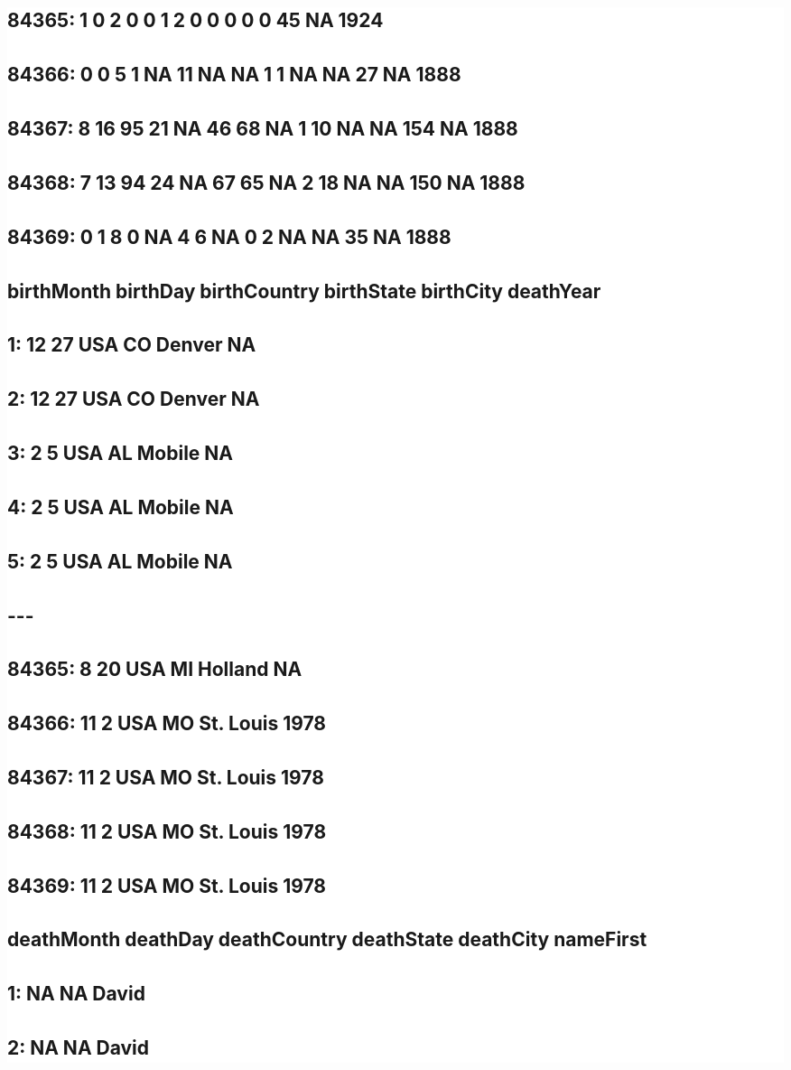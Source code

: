 ## 84365:   1  0   2  0  0  1  2   0   0  0  0    0    45     NA      1924
## 84366:   0  0   5  1 NA 11 NA  NA   1  1 NA   NA    27     NA      1888
## 84367:   8 16  95 21 NA 46 68  NA   1 10 NA   NA   154     NA      1888
## 84368:   7 13  94 24 NA 67 65  NA   2 18 NA   NA   150     NA      1888
## 84369:   0  1   8  0 NA  4  6  NA   0  2 NA   NA    35     NA      1888
##        birthMonth birthDay birthCountry birthState birthCity deathYear
##     1:         12       27          USA         CO    Denver        NA
##     2:         12       27          USA         CO    Denver        NA
##     3:          2        5          USA         AL    Mobile        NA
##     4:          2        5          USA         AL    Mobile        NA
##     5:          2        5          USA         AL    Mobile        NA
##    ---                                                                
## 84365:          8       20          USA         MI   Holland        NA
## 84366:         11        2          USA         MO St. Louis      1978
## 84367:         11        2          USA         MO St. Louis      1978
## 84368:         11        2          USA         MO St. Louis      1978
## 84369:         11        2          USA         MO St. Louis      1978
##        deathMonth deathDay deathCountry deathState    deathCity nameFirst
##     1:         NA       NA                                          David
##     2:         NA       NA                                          David